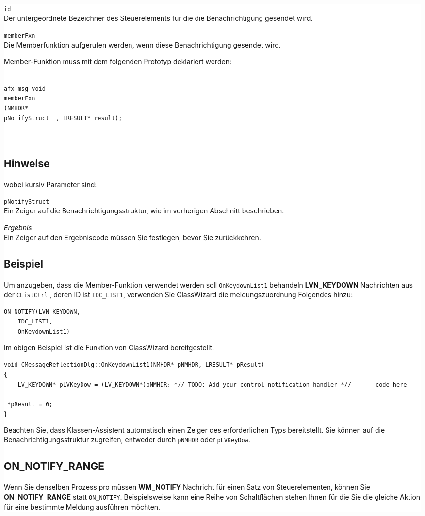  `id`  
 Der untergeordnete Bezeichner des Steuerelements für die die Benachrichtigung gesendet wird.  
  
 `memberFxn`  
 Die Memberfunktion aufgerufen werden, wenn diese Benachrichtigung gesendet wird.  
  
 Member-Funktion muss mit dem folgenden Prototyp deklariert werden:  
  
```  
 
afx_msg void  
memberFxn  
(NMHDR* 
pNotifyStruct  , LRESULT* result);

 
```  
  
## <a name="remarks"></a>Hinweise  
 wobei kursiv Parameter sind:  
  
 `pNotifyStruct`  
 Ein Zeiger auf die Benachrichtigungsstruktur, wie im vorherigen Abschnitt beschrieben.  
  
 *Ergebnis*  
 Ein Zeiger auf den Ergebniscode müssen Sie festlegen, bevor Sie zurückkehren.  
  
## <a name="example"></a>Beispiel  
 Um anzugeben, dass die Member-Funktion verwendet werden soll `OnKeydownList1` behandeln **LVN_KEYDOWN** Nachrichten aus der `CListCtrl` , deren ID ist `IDC_LIST1`, verwenden Sie ClassWizard die meldungszuordnung Folgendes hinzu:  
  
```  
ON_NOTIFY(LVN_KEYDOWN,
    IDC_LIST1,
    OnKeydownList1)  
```  
  
 Im obigen Beispiel ist die Funktion von ClassWizard bereitgestellt:  
  
```  
void CMessageReflectionDlg::OnKeydownList1(NMHDR* pNMHDR, LRESULT* pResult)  
{  
    LV_KEYDOWN* pLVKeyDow = (LV_KEYDOWN*)pNMHDR; *// TODO: Add your control notification handler *//       code here  
 
 *pResult = 0;  
}  
```  
  
 Beachten Sie, dass Klassen-Assistent automatisch einen Zeiger des erforderlichen Typs bereitstellt. Sie können auf die Benachrichtigungsstruktur zugreifen, entweder durch `pNMHDR` oder `pLVKeyDow`.  
  
##  <a name="_mfcnotes_on_notify_range"></a>ON_NOTIFY_RANGE  
 Wenn Sie denselben Prozess pro müssen **WM_NOTIFY** Nachricht für einen Satz von Steuerelementen, können Sie **ON_NOTIFY_RANGE** statt `ON_NOTIFY`. Beispielsweise kann eine Reihe von Schaltflächen stehen Ihnen für die Sie die gleiche Aktion für eine bestimmte Meldung ausführen möchten.  
  
